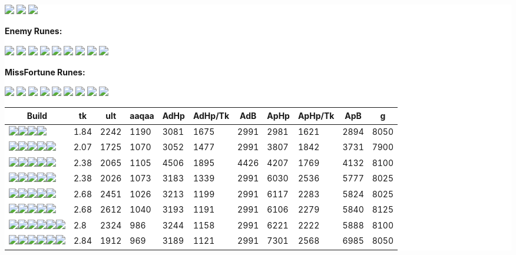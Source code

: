 



![](/item/3158.png)
![](/item/6691.png)
![](/item/6695.png)



**Enemy Runes:**





![](/Styles/Inspiration/FirstStrike/FirstStrike.png)
![](/Styles/Inspiration/MagicalFootwear/MagicalFootwear.png)
![](/Styles/Inspiration/FuturesMarket/FuturesMarket.png)
![](/Styles/Inspiration/CosmicInsight/CosmicInsight.png)
![](/Styles/Domination/SuddenImpact/SuddenImpact.png)
![](/Styles/Domination/TreasureHunter/TreasureHunter.png)
![](/StatMods/StatModsAdaptiveForceIcon.png)
![](/StatMods/StatModsAdaptiveForceIcon.png)
![](/StatMods/StatModsArmorIcon.png)



**MissFortune Runes:**


![](/Styles/Precision/PressTheAttack/PressTheAttack.png)
![](/Styles/Precision/Overheal.png)
![](/Styles/Precision/LegendAlacrity/LegendAlacrity.png)
![](/Styles/Precision/CutDown/CutDown.png)
![](/Styles/Sorcery/AbsoluteFocus/AbsoluteFocus.png)
![](/Styles/Sorcery/GatheringStorm/GatheringStorm.png)
![](/StatMods/StatModsAdaptiveForceIcon.png)
![](/StatMods/StatModsAdaptiveForceIcon.png)
![](/StatMods/StatModsArmorIcon.png)





 Build |tk|ult|aaqaa|AdHp|AdHp/Tk|AdB|ApHp|ApHp/Tk|ApB|g
-|-|-|-|-|-|-|-|-|-|-
![](/item/3153.png)![](/item/6676.png)![](/item/1055.png)![](/item/1038.png)|1.84|2242|1190|3081|1675|2991|2981|1621|2894|8050
![](/item/3091.png)![](/item/6672.png)![](/item/1053.png)![](/item/1055.png)![](/item/1036.png)|2.07|1725|1070|3052|1477|2991|3807|1842|3731|7900
![](/item/6673.png)![](/item/6672.png)![](/item/1055.png)![](/item/1038.png)![](/item/1036.png)|2.38|2065|1105|4506|1895|4426|4207|1769|4132|8100
![](/item/3156.png)![](/item/6672.png)![](/item/1053.png)![](/item/1055.png)![](/item/1037.png)|2.38|2026|1073|3183|1339|2991|6030|2536|5777|8025
![](/item/3156.png)![](/item/6676.png)![](/item/1053.png)![](/item/1055.png)![](/item/1037.png)|2.68|2451|1026|3213|1199|2991|6117|2283|5824|8025
![](/item/3156.png)![](/item/6691.png)![](/item/1053.png)![](/item/1055.png)![](/item/1037.png)|2.68|2612|1040|3193|1191|2991|6106|2279|5840|8125
![](/item/3156.png)![](/item/3179.png)![](/item/1053.png)![](/item/1055.png)![](/item/1038.png)![](/item/1036.png)|2.8|2324|986|3244|1158|2991|6221|2222|5888|8100
![](/item/3091.png)![](/item/3156.png)![](/item/1053.png)![](/item/1055.png)![](/item/1036.png)![](/item/1036.png)|2.84|1912|969|3189|1121|2991|7301|2568|6985|8050